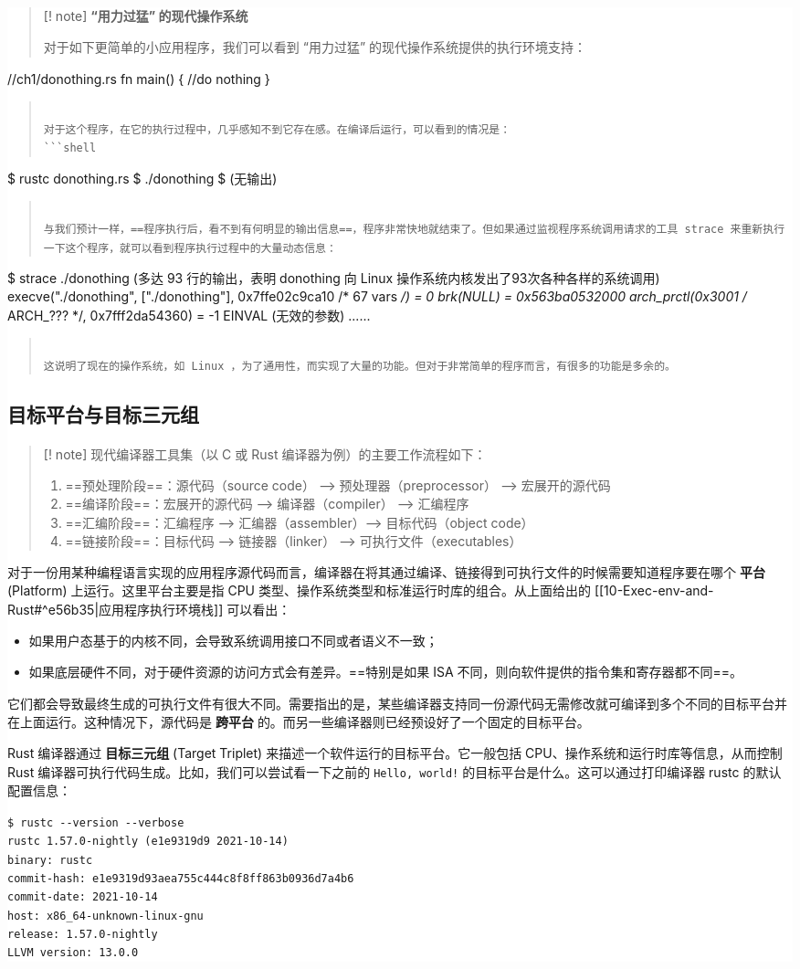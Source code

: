 >[! note] **“用力过猛” 的现代操作系统**
>
>对于如下更简单的小应用程序，我们可以看到 “用力过猛” 的现代操作系统提供的执行环境支持：
>```
//ch1/donothing.rs
fn main()  {
  //do nothing
}
>```
>
>对于这个程序，在它的执行过程中，几乎感知不到它存在感。在编译后运行，可以看到的情况是：
>```shell
$ rustc donothing.rs
$ ./donothing
$ (无输出)
>```
>
>与我们预计一样，==程序执行后，看不到有何明显的输出信息==，程序非常快地就结束了。但如果通过监视程序系统调用请求的工具 strace 来重新执行一下这个程序，就可以看到程序执行过程中的大量动态信息：
>```
$ strace ./donothing
   (多达 93 行的输出，表明 donothing 向 Linux 操作系统内核发出了93次各种各样的系统调用)
   execve("./donothing", ["./donothing"], 0x7ffe02c9ca10 /* 67 vars */) = 0
   brk(NULL)                               = 0x563ba0532000
   arch_prctl(0x3001 /* ARCH_??? */, 0x7fff2da54360) = -1 EINVAL (无效的参数)
   ......
>```
   >
   >这说明了现在的操作系统，如 Linux ，为了通用性，而实现了大量的功能。但对于非常简单的程序而言，有很多的功能是多余的。

## 目标平台与目标三元组

>[! note] 现代编译器工具集（以 C 或 Rust 编译器为例）的主要工作流程如下：
>1. ==预处理阶段==：源代码（source code） –> 预处理器（preprocessor） –> 宏展开的源代码   
>2. ==编译阶段==：宏展开的源代码 –> 编译器（compiler） –> 汇编程序    
>3. ==汇编阶段==：汇编程序 –> 汇编器（assembler）–> 目标代码（object code）    
>4. ==链接阶段==：目标代码 –> 链接器（linker） –> 可执行文件（executables）    

对于一份用某种编程语言实现的应用程序源代码而言，编译器在将其通过编译、链接得到可执行文件的时候需要知道程序要在哪个 **平台** (Platform) 上运行。这里平台主要是指 CPU 类型、操作系统类型和标准运行时库的组合。从上面给出的 [[10-Exec-env-and-Rust#^e56b35|应用程序执行环境栈]] 可以看出：

* 如果用户态基于的内核不同，会导致系统调用接口不同或者语义不一致；

* 如果底层硬件不同，对于硬件资源的访问方式会有差异。==特别是如果 ISA 不同，则向软件提供的指令集和寄存器都不同==。

它们都会导致最终生成的可执行文件有很大不同。需要指出的是，某些编译器支持同一份源代码无需修改就可编译到多个不同的目标平台并在上面运行。这种情况下，源代码是 **跨平台** 的。而另一些编译器则已经预设好了一个固定的目标平台。

Rust 编译器通过 **目标三元组** (Target Triplet) 来描述一个软件运行的目标平台。它一般包括 CPU、操作系统和运行时库等信息，从而控制 Rust 编译器可执行代码生成。比如，我们可以尝试看一下之前的 `Hello, world!` 的目标平台是什么。这可以通过打印编译器 rustc 的默认配置信息：

```
$ rustc --version --verbose
rustc 1.57.0-nightly (e1e9319d9 2021-10-14)
binary: rustc
commit-hash: e1e9319d93aea755c444c8f8ff863b0936d7a4b6
commit-date: 2021-10-14
host: x86_64-unknown-linux-gnu
release: 1.57.0-nightly
LLVM version: 13.0.0
```
